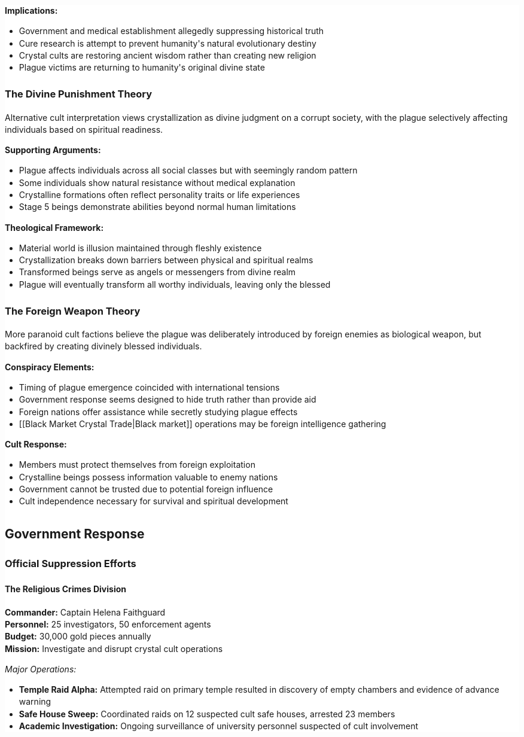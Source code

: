 **Implications:**
- Government and medical establishment allegedly suppressing historical truth
- Cure research is attempt to prevent humanity's natural evolutionary destiny
- Crystal cults are restoring ancient wisdom rather than creating new religion
- Plague victims are returning to humanity's original divine state

### The Divine Punishment Theory

Alternative cult interpretation views crystallization as divine judgment on a corrupt society, with the plague selectively affecting individuals based on spiritual readiness.

**Supporting Arguments:**
- Plague affects individuals across all social classes but with seemingly random pattern
- Some individuals show natural resistance without medical explanation
- Crystalline formations often reflect personality traits or life experiences
- Stage 5 beings demonstrate abilities beyond normal human limitations

**Theological Framework:**
- Material world is illusion maintained through fleshly existence
- Crystallization breaks down barriers between physical and spiritual realms
- Transformed beings serve as angels or messengers from divine realm
- Plague will eventually transform all worthy individuals, leaving only the blessed

### The Foreign Weapon Theory

More paranoid cult factions believe the plague was deliberately introduced by foreign enemies as biological weapon, but backfired by creating divinely blessed individuals.

**Conspiracy Elements:**
- Timing of plague emergence coincided with international tensions
- Government response seems designed to hide truth rather than provide aid
- Foreign nations offer assistance while secretly studying plague effects
- [[Black Market Crystal Trade|Black market]] operations may be foreign intelligence gathering

**Cult Response:**
- Members must protect themselves from foreign exploitation
- Crystalline beings possess information valuable to enemy nations
- Government cannot be trusted due to potential foreign influence
- Cult independence necessary for survival and spiritual development

## Government Response

### Official Suppression Efforts

#### The Religious Crimes Division

**Commander:** Captain Helena Faithguard  
**Personnel:** 25 investigators, 50 enforcement agents  
**Budget:** 30,000 gold pieces annually  
**Mission:** Investigate and disrupt crystal cult operations

*Major Operations:*
- **Temple Raid Alpha:** Attempted raid on primary temple resulted in discovery of empty chambers and evidence of advance warning
- **Safe House Sweep:** Coordinated raids on 12 suspected cult safe houses, arrested 23 members
- **Academic Investigation:** Ongoing surveillance of university personnel suspected of cult involvement

